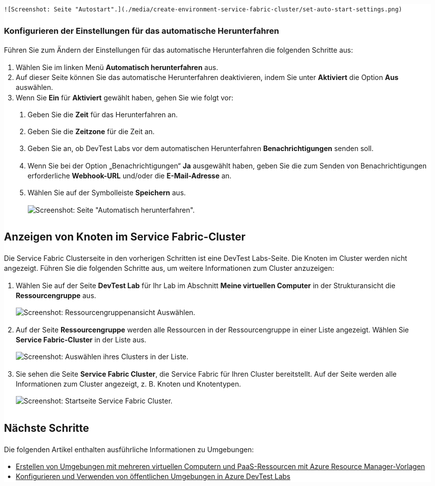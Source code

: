     ![Screenshot: Seite "Autostart".](./media/create-environment-service-fabric-cluster/set-auto-start-settings.png)

### <a name="configure-auto-shutdown-settings"></a>Konfigurieren der Einstellungen für das automatische Herunterfahren 
Führen Sie zum Ändern der Einstellungen für das automatische Herunterfahren die folgenden Schritte aus:

1. Wählen Sie im linken Menü **Automatisch herunterfahren** aus. 
2. Auf dieser Seite können Sie das automatische Herunterfahren deaktivieren, indem Sie unter **Aktiviert** die Option **Aus** auswählen. 
3. Wenn Sie **Ein** für **Aktiviert** gewählt haben, gehen Sie wie folgt vor:
    1. Geben Sie die **Zeit** für das Herunterfahren an.
    2. Geben Sie die **Zeitzone** für die Zeit an. 
    3. Geben Sie an, ob DevTest Labs vor dem automatischen Herunterfahren **Benachrichtigungen** senden soll. 
    4. Wenn Sie bei der Option „Benachrichtigungen“ **Ja** ausgewählt haben, geben Sie die zum Senden von Benachrichtigungen erforderliche **Webhook-URL** und/oder die **E-Mail-Adresse** an. 
    5. Wählen Sie auf der Symbolleiste **Speichern** aus.

        ![Screenshot: Seite "Automatisch herunterfahren".](./media/create-environment-service-fabric-cluster/auto-shutdown-settings.png)

## <a name="to-view-nodes-in-the-service-fabric-cluster"></a>Anzeigen von Knoten im Service Fabric-Cluster
Die Service Fabric Clusterseite in den vorherigen Schritten ist eine DevTest Labs-Seite. Die Knoten im Cluster werden nicht angezeigt. Führen Sie die folgenden Schritte aus, um weitere Informationen zum Cluster anzuzeigen:

1. Wählen Sie auf der Seite **DevTest Lab** für Ihr Lab im Abschnitt **Meine virtuellen Computer** in der Strukturansicht die **Ressourcengruppe** aus.

    ![Screenshot: Ressourcengruppenansicht Auswählen.](./media/create-environment-service-fabric-cluster/select-resource-group.png)
2. Auf der Seite **Ressourcengruppe** werden alle Ressourcen in der Ressourcengruppe in einer Liste angezeigt. Wählen Sie **Service Fabric-Cluster** in der Liste aus. 

    ![Screenshot: Auswählen ihres Clusters in der Liste.](./media/create-environment-service-fabric-cluster/select-cluster-resource-group-page.png)
3. Sie sehen die Seite **Service Fabric Cluster**, die Service Fabric für Ihren Cluster bereitstellt. Auf der Seite werden alle Informationen zum Cluster angezeigt, z. B. Knoten und Knotentypen.

    ![Screenshot: Startseite Service Fabric Cluster.](./media/create-environment-service-fabric-cluster/service-fabric-cluster-page.png)

## <a name="next-steps"></a>Nächste Schritte
Die folgenden Artikel enthalten ausführliche Informationen zu Umgebungen: 

- [Erstellen von Umgebungen mit mehreren virtuellen Computern und PaaS-Ressourcen mit Azure Resource Manager-Vorlagen](devtest-lab-create-environment-from-arm.md)
- [Konfigurieren und Verwenden von öffentlichen Umgebungen in Azure DevTest Labs](devtest-lab-configure-use-public-environments.md)
